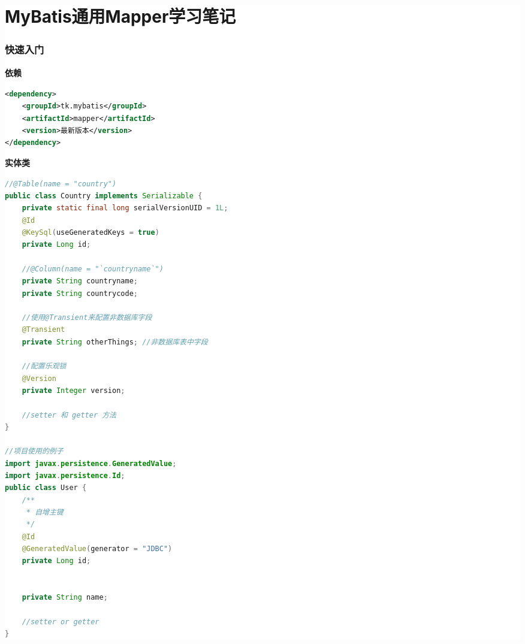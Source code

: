 # MyBatis通用Mapper学习笔记

### 快速入门

**依赖**

```xml
<dependency>
    <groupId>tk.mybatis</groupId>
    <artifactId>mapper</artifactId>
    <version>最新版本</version>
</dependency>
```

**实体类**

```java
//@Table(name = "country")
public class Country implements Serializable {
    private static final long serialVersionUID = 1L;
    @Id
    @KeySql(useGeneratedKeys = true)
    private Long id;
    
    //@Column(name = "`countryname`")
    private String countryname;
    private String countrycode;
    
    //使用@Transient来配置非数据库字段
    @Transient
	private String otherThings; //非数据库表中字段
    
    //配置乐观锁
    @Version
  	private Integer version;

    //setter 和 getter 方法
}

//项目使用的例子
import javax.persistence.GeneratedValue;
import javax.persistence.Id;
public class User {
	/**
	 * 自增主键
	 */
	@Id
	@GeneratedValue(generator = "JDBC")
	private Long id;

    
	private String name;
    
    //setter or getter
}    


```

